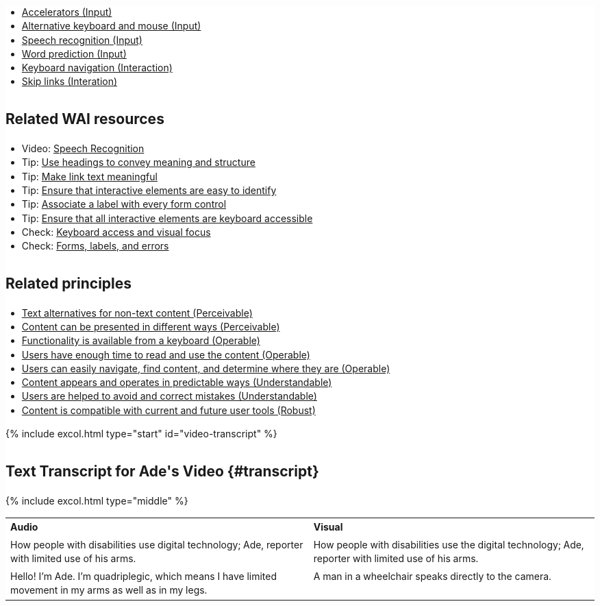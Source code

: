 * [Accelerators (Input)](/people-use-web/tools-techniques-input/#accelerators)
* [Alternative keyboard and mouse (Input)](/people-use-web/tools-techniques-input/#input)
* [Speech recognition (Input)](/people-use-web/tools-techniques-input/#speech)
* [Word prediction (Input)](/people-use-web/tools-techniques-input/#prediction)
* [Keyboard navigation (Interaction)](/people-use-web/tools-techniques-navigation/#keyboard)
* [Skip links (Interation)](/people-use-web/tools-techniques-navigation/#skip)

## Related WAI resources

* Video: [Speech Recognition](https://www.w3.org/WAI/perspective-videos/voice/)
* Tip: [Use headings to convey meaning and structure](https://www.w3.org/WAI/tips/writing/#use-headings-to-convey-meaning-and-structure)
* Tip: [Make link text meaningful](https://www.w3.org/WAI/tips/writing/#make-link-text-meaningful)
* Tip: [Ensure that interactive elements are easy to identify](https://www.w3.org/WAI/tips/designing/#ensure-that-interactive-elements-are-easy-to-identify)
* Tip: [Associate a label with every form control](https://www.w3.org/WAI/tips/developing/#associate-a-label-with-every-form-control)
* Tip: [Ensure that all interactive elements are keyboard accessible](https://www.w3.org/WAI/tips/developing/#ensure-that-all-interactive-elements-are-keyboard-accessible)
* Check: [Keyboard access and visual focus](https://www.w3.org/WAI/test-evaluate/preliminary/#interaction)
* Check: [Forms, labels, and errors](https://www.w3.org/WAI/test-evaluate/preliminary/#forms)

## Related principles

* [Text alternatives for non-text content (Perceivable)](https://www.w3.org/WAI/fundamentals/accessibility-principles/#alternatives)
* [Content can be presented in different ways (Perceivable)](https://www.w3.org/WAI/fundamentals/accessibility-principles/#adaptable)
* [Functionality is available from a keyboard (Operable)](https://www.w3.org/WAI/fundamentals/accessibility-principles/#keyboard)
* [Users have enough time to read and use the content (Operable)](https://www.w3.org/WAI/fundamentals/accessibility-principles/#time)
* [Users can easily navigate, find content, and determine where they are (Operable)](https://www.w3.org/WAI/fundamentals/accessibility-principles/#navigable)
* [Content appears and operates in predictable ways (Understandable)](https://www.w3.org/WAI/fundamentals/accessibility-principles/#predictable)
* [Users are helped to avoid and correct mistakes (Understandable)](https://www.w3.org/WAI/fundamentals/accessibility-principles/#tolerant)
* [Content is compatible with current and future user tools (Robust)](https://www.w3.org/WAI/fundamentals/accessibility-principles/#compatible)

{% include excol.html type="start" id="video-transcript" %}

##  Text Transcript for Ade's Video {#transcript}

{% include excol.html type="middle" %}

<table aria-labelledby="transcript">
  <tbody>
  <tr>
    <th align="left">Audio</th>
    <th align="left">Visual</th>
  </tr>
  <tr>
    <td>How people with disabilities use digital technology; Ade, reporter with limited use of his arms.</td>
    <td>How people with disabilities use the digital technology; Ade, reporter with limited use of his arms.</td>
  </tr>  
  <tr>
    <td>Hello! I’m Ade. I’m quadriplegic, which means I have limited movement in my arms as well as in my legs.</td>
    <td>A man in a wheelchair speaks directly to the camera.</td>